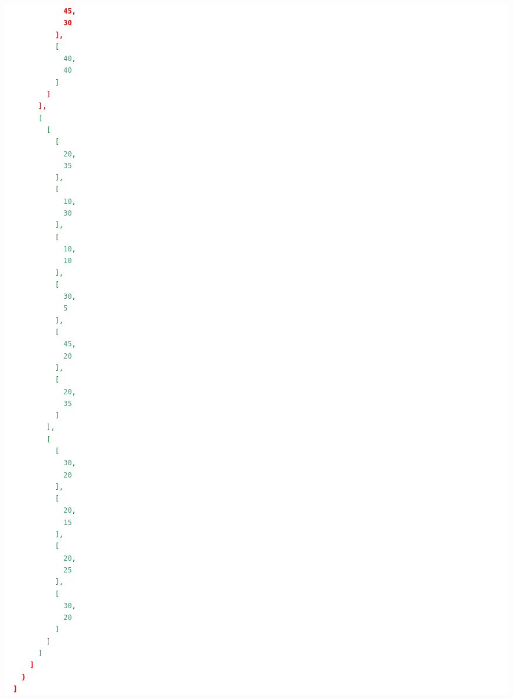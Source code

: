 ```json
              45,
              30
            ],
            [
              40,
              40
            ]
          ]
        ],
        [
          [
            [
              20,
              35
            ],
            [
              10,
              30
            ],
            [
              10,
              10
            ],
            [
              30,
              5
            ],
            [
              45,
              20
            ],
            [
              20,
              35
            ]
          ],
          [
            [
              30,
              20
            ],
            [
              20,
              15
            ],
            [
              20,
              25
            ],
            [
              30,
              20
            ]
          ]
        ]
      ]
    }
  ]
```
